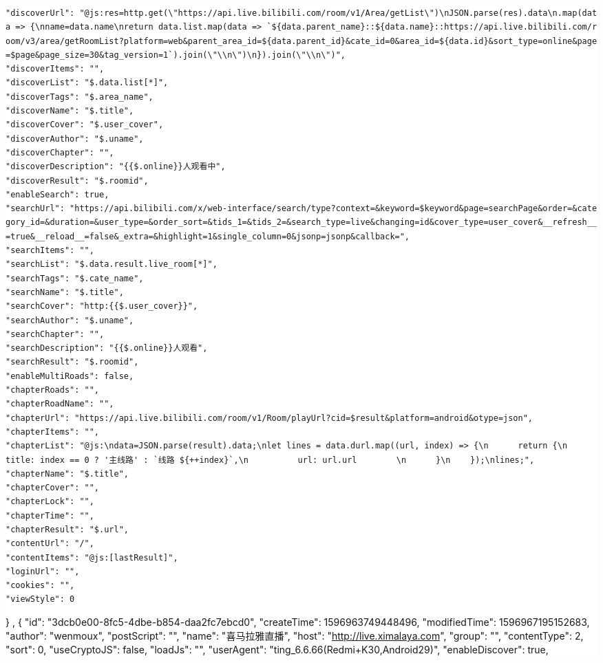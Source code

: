     "discoverUrl": "@js:res=http.get(\"https://api.live.bilibili.com/room/v1/Area/getList\")\nJSON.parse(res).data\n.map(data => {\nname=data.name\nreturn data.list.map(data => `${data.parent_name}::${data.name}::https://api.live.bilibili.com/room/v3/area/getRoomList?platform=web&parent_area_id=${data.parent_id}&cate_id=0&area_id=${data.id}&sort_type=online&page=$page&page_size=30&tag_version=1`).join(\"\\n\")\n}).join(\"\\n\")",
    "discoverItems": "",
    "discoverList": "$.data.list[*]",
    "discoverTags": "$.area_name",
    "discoverName": "$.title",
    "discoverCover": "$.user_cover",
    "discoverAuthor": "$.uname",
    "discoverChapter": "",
    "discoverDescription": "{{$.online}}人观看中",
    "discoverResult": "$.roomid",
    "enableSearch": true,
    "searchUrl": "https://api.bilibili.com/x/web-interface/search/type?context=&keyword=$keyword&page=searchPage&order=&category_id=&duration=&user_type=&order_sort=&tids_1=&tids_2=&search_type=live&changing=id&cover_type=user_cover&__refresh__=true&__reload__=false&_extra=&highlight=1&single_column=0&jsonp=jsonp&callback=",
    "searchItems": "",
    "searchList": "$.data.result.live_room[*]",
    "searchTags": "$.cate_name",
    "searchName": "$.title",
    "searchCover": "http:{{$.user_cover}}",
    "searchAuthor": "$.uname",
    "searchChapter": "",
    "searchDescription": "{{$.online}}人观看",
    "searchResult": "$.roomid",
    "enableMultiRoads": false,
    "chapterRoads": "",
    "chapterRoadName": "",
    "chapterUrl": "https://api.live.bilibili.com/room/v1/Room/playUrl?cid=$result&platform=android&otype=json",
    "chapterItems": "",
    "chapterList": "@js:\ndata=JSON.parse(result).data;\nlet lines = data.durl.map((url, index) => {\n      return {\n        title: index == 0 ? '主线路' : `线路 ${++index}`,\n          url: url.url        \n      }\n    });\nlines;",
    "chapterName": "$.title",
    "chapterCover": "",
    "chapterLock": "",
    "chapterTime": "",
    "chapterResult": "$.url",
    "contentUrl": "/",
    "contentItems": "@js:[lastResult]",
    "loginUrl": "",
    "cookies": "",
    "viewStyle": 0
}
,
{
  "id": "3dcb0e00-8fc5-4dbe-b854-daa2fc7ebcd0",
  "createTime": 1596963749448496,
  "modifiedTime": 1596967195152683,
  "author": "wenmoux",
  "postScript": "",
  "name": "喜马拉雅直播",
  "host": "http://live.ximalaya.com",
  "group": "",
  "contentType": 2,
  "sort": 0,
  "useCryptoJS": false,
  "loadJs": "",
  "userAgent": "ting_6.6.66(Redmi+K30,Android29)",
  "enableDiscover": true,